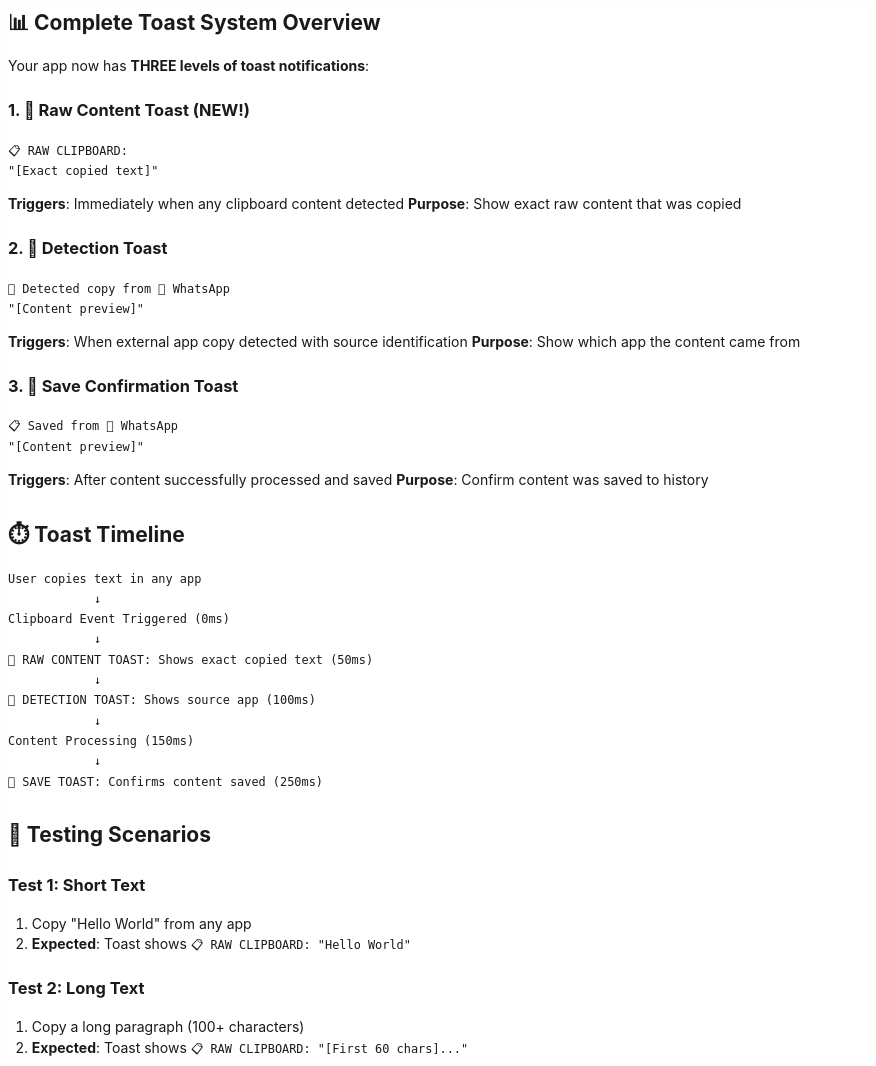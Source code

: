 ## 📊 **Complete Toast System Overview**

Your app now has **THREE levels of toast notifications**:

### **1. 🍞 Raw Content Toast (NEW!)**
```
📋 RAW CLIPBOARD:
"[Exact copied text]"
```
**Triggers**: Immediately when any clipboard content detected
**Purpose**: Show exact raw content that was copied

### **2. 📱 Detection Toast**
```
📱 Detected copy from 📱 WhatsApp
"[Content preview]"
```
**Triggers**: When external app copy detected with source identification
**Purpose**: Show which app the content came from

### **3. 💾 Save Confirmation Toast**
```
📋 Saved from 📱 WhatsApp
"[Content preview]"
```
**Triggers**: After content successfully processed and saved
**Purpose**: Confirm content was saved to history

## ⏱️ **Toast Timeline**

```
User copies text in any app
            ↓
Clipboard Event Triggered (0ms)
            ↓
🍞 RAW CONTENT TOAST: Shows exact copied text (50ms)
            ↓
📱 DETECTION TOAST: Shows source app (100ms)
            ↓
Content Processing (150ms)
            ↓
💾 SAVE TOAST: Confirms content saved (250ms)
```

## 🧪 **Testing Scenarios**

### **Test 1: Short Text**
1. Copy "Hello World" from any app
2. **Expected**: Toast shows `📋 RAW CLIPBOARD: "Hello World"`

### **Test 2: Long Text**
1. Copy a long paragraph (100+ characters)
2. **Expected**: Toast shows `📋 RAW CLIPBOARD: "[First 60 chars]..."`
